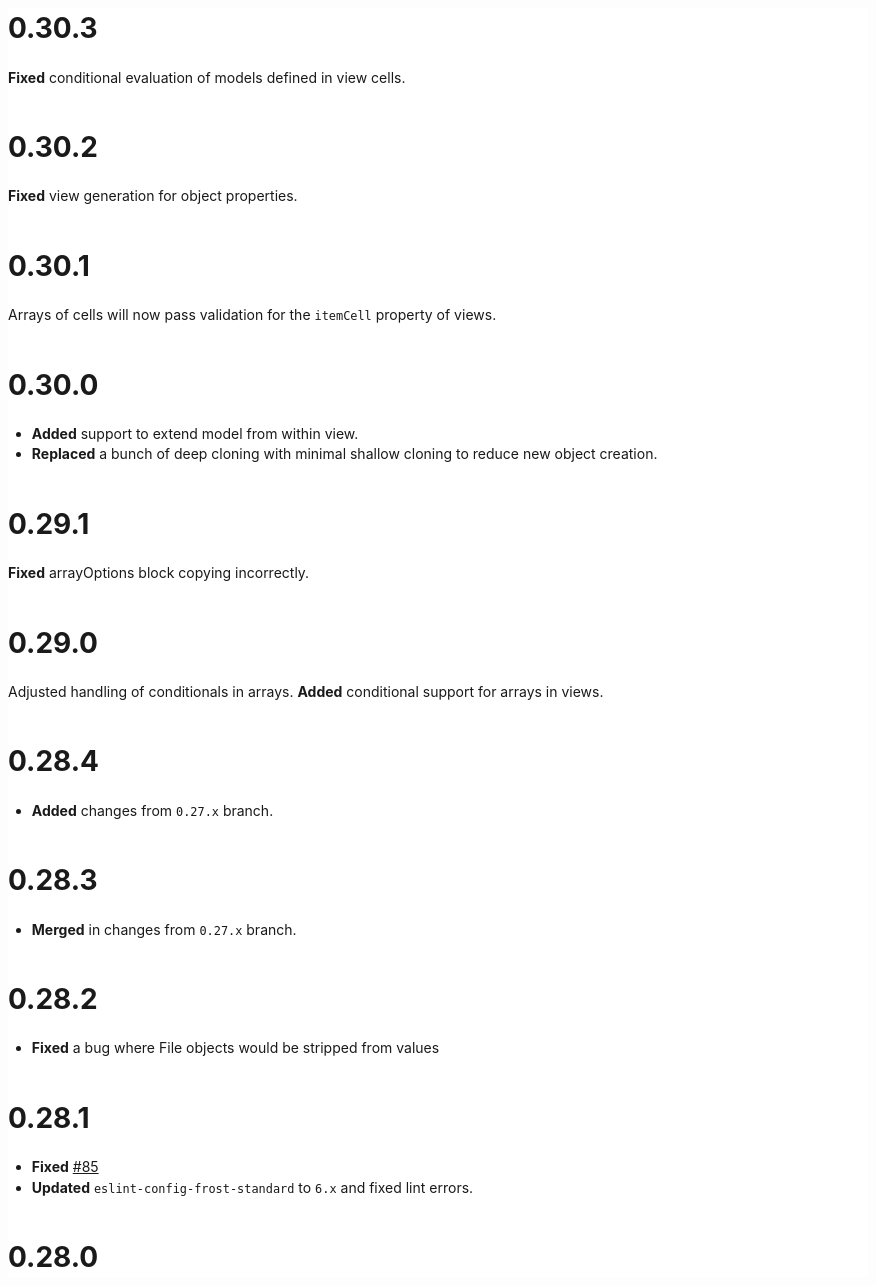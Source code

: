 # 0.30.3
**Fixed** conditional evaluation of models defined in view cells. 


# 0.30.2
**Fixed** view generation for object properties.

# 0.30.1
Arrays of cells will now pass validation for the `itemCell` property of views.

# 0.30.0

* **Added** support to extend model from within view.
* **Replaced** a bunch of deep cloning with minimal shallow cloning to reduce new object creation.

# 0.29.1
**Fixed** arrayOptions block copying incorrectly. 

# 0.29.0
Adjusted handling of conditionals in arrays.
**Added** conditional support for arrays in views.


# 0.28.4

* **Added** changes from `0.27.x` branch.


# 0.28.3

* **Merged** in changes from `0.27.x` branch.

# 0.28.2

* **Fixed** a bug where File objects would be stripped from values

# 0.28.1
 * **Fixed** [#85](https://github.com/ciena-blueplanet/bunsen-core/issues/85)
 * **Updated** `eslint-config-frost-standard` to `6.x` and fixed lint errors.

# 0.28.0
